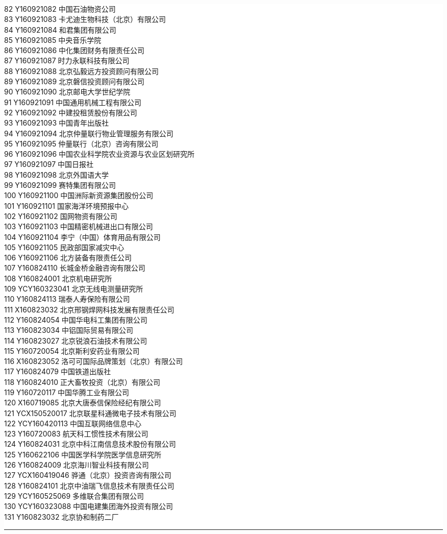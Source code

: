 82 Y160921082 中国石油物资公司  
83 Y160921083 卡尤迪生物科技（北京）有限公司  
84 Y160921084 和君集团有限公司  
85 Y160921085 中央音乐学院  
86 Y160921086 中化集团财务有限责任公司  
87 Y160921087 时力永联科技有限公司  
88 Y160921088 北京弘毅远方投资顾问有限公司  
89 Y160921089 北京磐信投资顾问有限公司  
90 Y160921090 北京邮电大学世纪学院  
91 Y160921091 中国通用机械工程有限公司  
92 Y160921092 中建投租赁股份有限公司  
93 Y160921093 中国青年出版社  
94 Y160921094 北京仲量联行物业管理服务有限公司  
95 Y160921095 仲量联行（北京）咨询有限公司  
96 Y160921096 中国农业科学院农业资源与农业区划研究所  
97 Y160921097 中国日报社  
98 Y160921098 北京外国语大学  
99 Y160921099 赛特集团有限公司  
100 Y160921100 中国洲际新资源集团股份公司  
101 Y160921101 国家海洋环境预报中心  
102 Y160921102 国网物资有限公司  
103 Y160921103 中国精密机械进出口有限公司  
104 Y160921104 李宁（中国）体育用品有限公司  
105 Y160921105 民政部国家减灾中心  
106 Y160921106 北方装备有限责任公司  
107 Y160824110 长城金桥金融咨询有限公司  
108 Y160824001 北京机电研究所  
109 YCY160323041 北京无线电测量研究所  
110 Y160824113 瑞泰人寿保险有限公司  
111 X160823032 北京邢钢焊网科技发展有限责任公司  
112 Y160824054 中国华电科工集团有限公司  
113 Y160823034 中铝国际贸易有限公司  
114 Y160823027 北京锐浪石油技术有限公司  
115 Y160720054 北京斯利安药业有限公司  
116 X160823052 洛可可国际品牌策划（北京）有限公司  
117 Y160824079 中国铁道出版社  
118 Y160824010 正大畜牧投资（北京）有限公司  
119 Y160720117 中国华腾工业有限公司  
120 X160719085 北京大唐泰信保险经纪有限公司  
121 YCX150520017 北京联星科通微电子技术有限公司  
122 YCY160420113 中国互联网络信息中心  
123 Y160720083 航天科工惯性技术有限公司  
124 Y160824031 北京中科江南信息技术股份有限公司  
125 Y160622106 中国医学科学院医学信息研究所  
126 Y160824009 北京海川智业科技有限公司  
127 YCX160419046 骅通（北京）投资咨询有限公司  
128 Y160824101 北京中油瑞飞信息技术有限责任公司  
129 YCY160525069 多维联合集团有限公司  
130 YCY160323088 中国电建集团海外投资有限公司  
131 Y160823032 北京协和制药二厂  

---